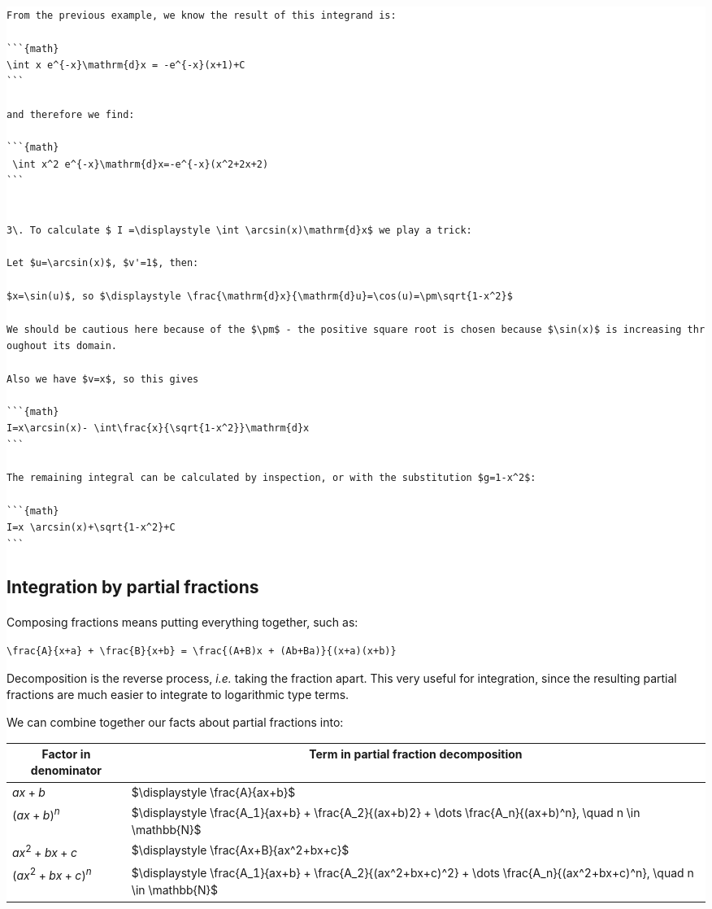 ````{admonition} Solutions
From the previous example, we know the result of this integrand is:

```{math}
\int x e^{-x}\mathrm{d}x = -e^{-x}(x+1)+C
```

and therefore we find:

```{math}
 \int x^2 e^{-x}\mathrm{d}x=-e^{-x}(x^2+2x+2)
```


3\. To calculate $ I =\displaystyle \int \arcsin(x)\mathrm{d}x$ we play a trick:

Let $u=\arcsin(x)$, $v'=1$, then:

$x=\sin(u)$, so $\displaystyle \frac{\mathrm{d}x}{\mathrm{d}u}=\cos(u)=\pm\sqrt{1-x^2}$  

We should be cautious here because of the $\pm$ - the positive square root is chosen because $\sin(x)$ is increasing throughout its domain.

Also we have $v=x$, so this gives

```{math}
I=x\arcsin(x)- \int\frac{x}{\sqrt{1-x^2}}\mathrm{d}x
```

The remaining integral can be calculated by inspection, or with the substitution $g=1-x^2$:

```{math}
I=x \arcsin(x)+\sqrt{1-x^2}+C
```

````

## Integration by partial fractions
Composing fractions means putting everything together, such as:
```{math}
\frac{A}{x+a} + \frac{B}{x+b} = \frac{(A+B)x + (Ab+Ba)}{(x+a)(x+b)}
```
Decomposition is the reverse process, *i.e.* taking the fraction apart.  This very useful for integration, 
since the resulting partial fractions are much easier to integrate to logarithmic type terms. 

We can combine together our facts about partial fractions into:

| Factor in denominator | Term in partial fraction decomposition |
|---------------------  |----------------------------------------|
|$ax+b$			|$\displaystyle \frac{A}{ax+b}$		 		|
|$(ax+b)^n$		|$\displaystyle \frac{A_1}{ax+b} + \frac{A_2}{(ax+b)2} + \dots \frac{A_n}{(ax+b)^n}, \quad n \in \mathbb{N}$		 |
|$ax^2+bx+c$	|$\displaystyle \frac{Ax+B}{ax^2+bx+c}$		|
|$(ax^2+bx+c)^n$|$\displaystyle \frac{A_1}{ax+b} + \frac{A_2}{(ax^2+bx+c)^2} + \dots \frac{A_n}{(ax^2+bx+c)^n}, \quad n \in \mathbb{N}$		 |
